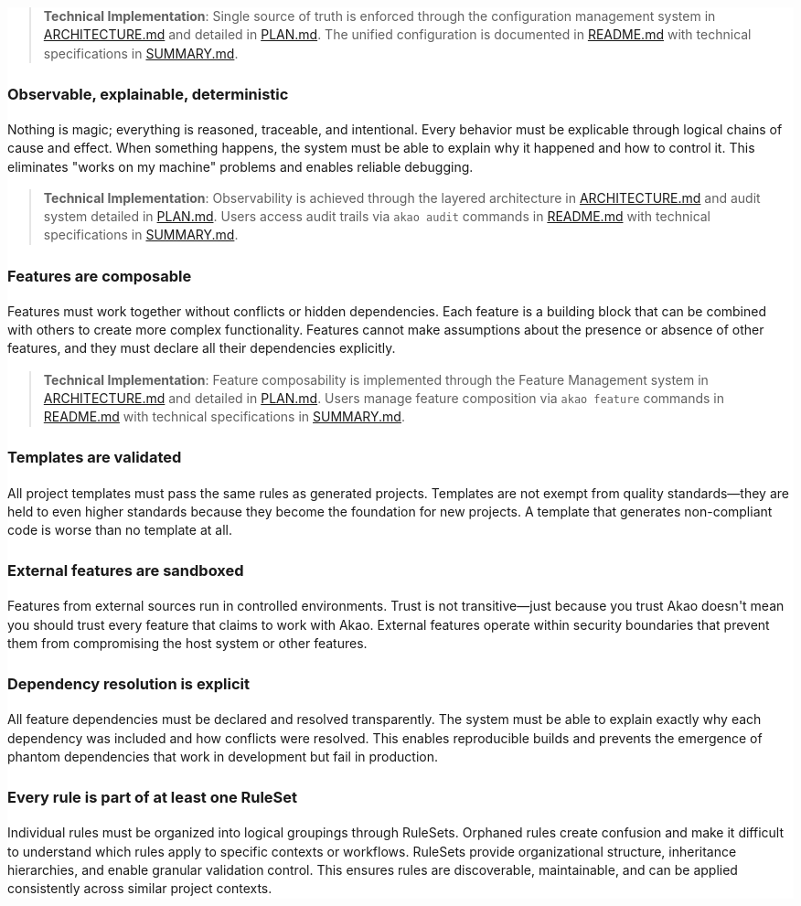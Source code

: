 > **Technical Implementation**: Single source of truth is enforced through the configuration management system in [ARCHITECTURE.md](./ARCHITECTURE.md#core-components) and detailed in [PLAN.md](./PLAN.md#implementation-requirements-class-structure). The unified configuration is documented in [README.md](./README.md#structure) with technical specifications in [SUMMARY.md](./SUMMARY.md#directory-structure).

### **Observable, explainable, deterministic**
Nothing is magic; everything is reasoned, traceable, and intentional. Every behavior must be explicable through logical chains of cause and effect. When something happens, the system must be able to explain why it happened and how to control it. This eliminates "works on my machine" problems and enables reliable debugging.

> **Technical Implementation**: Observability is achieved through the layered architecture in [ARCHITECTURE.md](./ARCHITECTURE.md#system-overview) and audit system detailed in [PLAN.md](./PLAN.md#implementation-requirements-class-structure). Users access audit trails via `akao audit` commands in [README.md](./README.md#commands) with technical specifications in [SUMMARY.md](./SUMMARY.md#implementation-requirements).

### **Features are composable**
Features must work together without conflicts or hidden dependencies. Each feature is a building block that can be combined with others to create more complex functionality. Features cannot make assumptions about the presence or absence of other features, and they must declare all their dependencies explicitly.

> **Technical Implementation**: Feature composability is implemented through the Feature Management system in [ARCHITECTURE.md](./ARCHITECTURE.md#core-components) and detailed in [PLAN.md](./PLAN.md#implementation-requirements-class-structure). Users manage feature composition via `akao feature` commands in [README.md](./README.md#commands) with technical specifications in [SUMMARY.md](./SUMMARY.md#cli-command-taxonomy).

### **Templates are validated**
All project templates must pass the same rules as generated projects. Templates are not exempt from quality standards—they are held to even higher standards because they become the foundation for new projects. A template that generates non-compliant code is worse than no template at all.

### **External features are sandboxed**
Features from external sources run in controlled environments. Trust is not transitive—just because you trust Akao doesn't mean you should trust every feature that claims to work with Akao. External features operate within security boundaries that prevent them from compromising the host system or other features.

### **Dependency resolution is explicit**
All feature dependencies must be declared and resolved transparently. The system must be able to explain exactly why each dependency was included and how conflicts were resolved. This enables reproducible builds and prevents the emergence of phantom dependencies that work in development but fail in production.

### **Every rule is part of at least one RuleSet**
Individual rules must be organized into logical groupings through RuleSets. Orphaned rules create confusion and make it difficult to understand which rules apply to specific contexts or workflows. RuleSets provide organizational structure, inheritance hierarchies, and enable granular validation control. This ensures rules are discoverable, maintainable, and can be applied consistently across similar project contexts.
